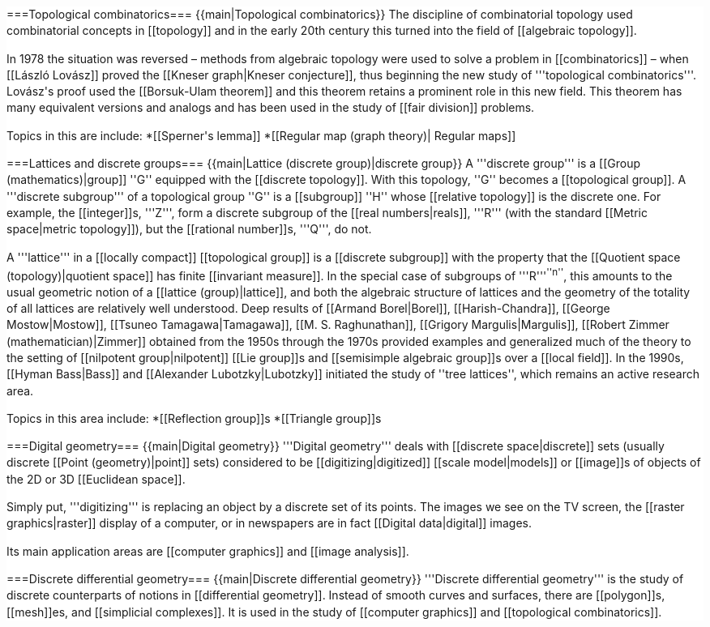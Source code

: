 ===Topological combinatorics===
{{main|Topological combinatorics}}
The discipline of combinatorial topology used combinatorial concepts in [[topology]] and in the early 20th century this turned into the field of [[algebraic topology]].

In 1978 the situation was reversed – methods from algebraic topology were used to solve a problem in [[combinatorics]] – when [[László Lovász]] proved the [[Kneser graph|Kneser conjecture]], thus beginning the new study of '''topological combinatorics'''. Lovász's proof used the [[Borsuk-Ulam theorem]] and this theorem retains a prominent role in this new field. This theorem has many equivalent versions and analogs and has been used in the study of [[fair division]] problems.

Topics in this are include:
*[[Sperner's lemma]]
*[[Regular map (graph theory)| Regular maps]]

===Lattices and discrete groups===
{{main|Lattice (discrete group)|discrete group}}
A '''discrete group''' is a [[Group (mathematics)|group]] ''G'' equipped with the [[discrete topology]]. With this topology, ''G'' becomes a [[topological group]]. A '''discrete subgroup''' of a topological group ''G'' is a [[subgroup]] ''H'' whose [[relative topology]] is the discrete one. For example, the [[integer]]s, '''Z''', form a discrete subgroup of the [[real numbers|reals]], '''R''' (with the standard [[Metric space|metric topology]]), but the [[rational number]]s, '''Q''', do not.

A '''lattice''' in a [[locally compact]] [[topological group]] is a [[discrete subgroup]] with the property that the [[Quotient space (topology)|quotient space]] has finite [[invariant measure]]. In the special case of subgroups of '''R'''<sup>''n''</sup>, this amounts to the usual geometric notion of a [[lattice (group)|lattice]], and both the algebraic structure of lattices and the geometry of the totality of all lattices are relatively well understood. Deep results of [[Armand Borel|Borel]], [[Harish-Chandra]], [[George Mostow|Mostow]], [[Tsuneo Tamagawa|Tamagawa]], [[M. S. Raghunathan]], [[Grigory Margulis|Margulis]], [[Robert Zimmer (mathematician)|Zimmer]] obtained from the 1950s through the 1970s provided examples and generalized much of the theory to the setting of [[nilpotent group|nilpotent]] [[Lie group]]s and [[semisimple algebraic group]]s over a [[local field]]. In the 1990s, [[Hyman Bass|Bass]] and [[Alexander Lubotzky|Lubotzky]] initiated the study of ''tree lattices'', which remains an active research area.

Topics in this area include:
*[[Reflection group]]s
*[[Triangle group]]s

===Digital geometry===
{{main|Digital geometry}}
'''Digital geometry''' deals with [[discrete space|discrete]] sets (usually discrete [[Point (geometry)|point]] sets) considered to be [[digitizing|digitized]] [[scale model|models]] or [[image]]s of objects of the 2D or 3D [[Euclidean space]].

Simply put, '''digitizing''' is replacing an object by a discrete set of its points. The images we see on the TV screen, the [[raster graphics|raster]] display of a computer, or in newspapers are in fact [[Digital data|digital]] images.

Its main application areas are [[computer graphics]] and [[image analysis]].

===Discrete differential geometry===
{{main|Discrete differential geometry}}
'''Discrete differential geometry''' is the study of discrete counterparts of notions in [[differential geometry]]. Instead of smooth curves and surfaces, there are [[polygon]]s, [[mesh]]es, and [[simplicial complexes]]. It is used in the study of [[computer graphics]] and [[topological combinatorics]].
